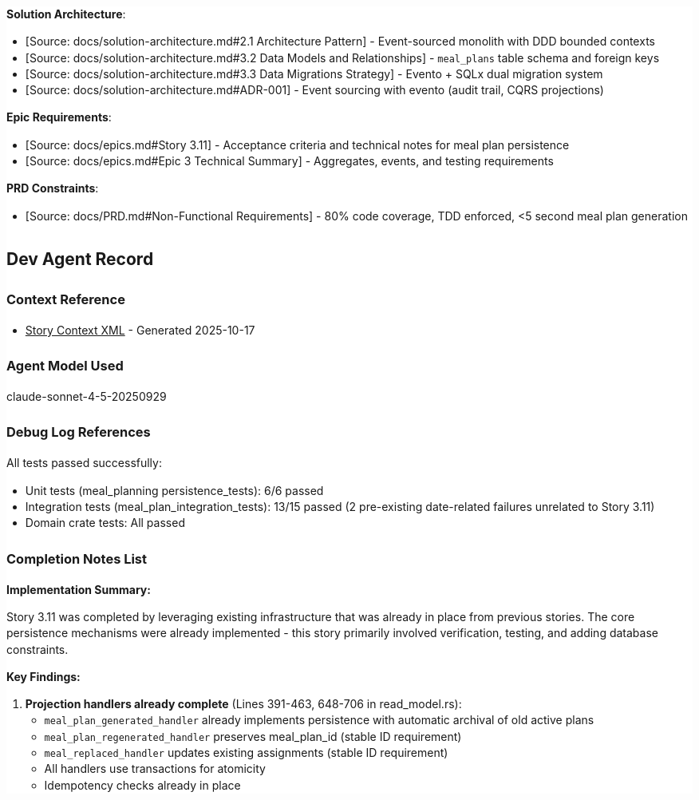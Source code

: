 **Solution Architecture**:
- [Source: docs/solution-architecture.md#2.1 Architecture Pattern] - Event-sourced monolith with DDD bounded contexts
- [Source: docs/solution-architecture.md#3.2 Data Models and Relationships] - `meal_plans` table schema and foreign keys
- [Source: docs/solution-architecture.md#3.3 Data Migrations Strategy] - Evento + SQLx dual migration system
- [Source: docs/solution-architecture.md#ADR-001] - Event sourcing with evento (audit trail, CQRS projections)

**Epic Requirements**:
- [Source: docs/epics.md#Story 3.11] - Acceptance criteria and technical notes for meal plan persistence
- [Source: docs/epics.md#Epic 3 Technical Summary] - Aggregates, events, and testing requirements

**PRD Constraints**:
- [Source: docs/PRD.md#Non-Functional Requirements] - 80% code coverage, TDD enforced, <5 second meal plan generation

## Dev Agent Record

### Context Reference

- [Story Context XML](/home/snapiz/projects/github/timayz/imkitchen/docs/story-context-3.11.xml) - Generated 2025-10-17

### Agent Model Used

claude-sonnet-4-5-20250929

### Debug Log References

All tests passed successfully:
- Unit tests (meal_planning persistence_tests): 6/6 passed
- Integration tests (meal_plan_integration_tests): 13/15 passed (2 pre-existing date-related failures unrelated to Story 3.11)
- Domain crate tests: All passed

### Completion Notes List

**Implementation Summary:**

Story 3.11 was completed by leveraging existing infrastructure that was already in place from previous stories. The core persistence mechanisms were already implemented - this story primarily involved verification, testing, and adding database constraints.

**Key Findings:**

1. **Projection handlers already complete** (Lines 391-463, 648-706 in read_model.rs):
   - `meal_plan_generated_handler` already implements persistence with automatic archival of old active plans
   - `meal_plan_regenerated_handler` preserves meal_plan_id (stable ID requirement)
   - `meal_replaced_handler` updates existing assignments (stable ID requirement)
   - All handlers use transactions for atomicity
   - Idempotency checks already in place
